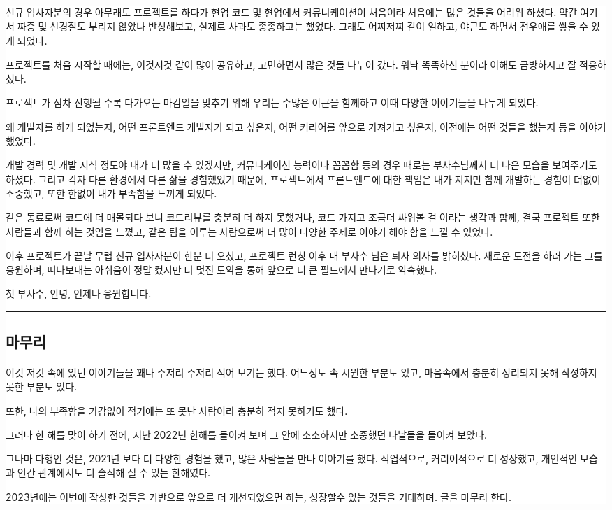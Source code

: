 신규 입사자분의 경우 아무래도 프로젝트를 하다가 현업 코드 및 현업에서 커뮤니케이션이 처음이라 처음에는 많은 것들을 어려워 하셨다. 약간 여기서 짜증 및 신경질도 부리지 않았나 반성해보고, 실제로 사과도 종종하고는 했었다. 그래도 어찌저찌 같이 일하고, 야근도 하면서 전우애를 쌓을 수 있게 되었다.

프로젝트를 처음 시작할 때에는, 이것저것 같이 많이 공유하고, 고민하면서 많은 것들 나누어 갔다. 워낙 똑똑하신 분이라 이해도 금방하시고 잘 적응하셨다.

프로젝트가 점차 진행될 수록 다가오는 마감일을 맞추기 위해 우리는 수많은 야근을 함께하고 이때 다양한 이야기들을 나누게 되었다.

왜 개발자를 하게 되었는지, 어떤 프론트엔드 개발자가 되고 싶은지, 어떤 커리어를 앞으로 가져가고 싶은지, 이전에는 어떤 것들을 했는지 등을 이야기 했었다.

개발 경력 및 개발 지식 정도야 내가 더 많을 수 있겠지만, 커뮤니케이션 능력이나 꼼꼼함 등의 경우 때로는 부사수님께서 더 나은 모습을 보여주기도 하셨다. 그리고 각자 다른 환경에서 다른 삶을 경험했었기 때문에, 프로젝트에서 프론트엔드에 대한 책임은 내가 지지만 함께 개발하는 경험이 더없이 소중했고, 또한 한없이 내가 부족함을 느끼게 되었다.

같은 동료로써 코드에 더 매몰되다 보니 코드리뷰를 충분히 더 하지 못했거나, 코드 가지고 조금더 싸워볼 걸 이라는 생각과 함께, 결국 프로젝트 또한 사람들과 함께 하는 것임을 느꼈고, 같은 팀을 이루는 사람으로써 더 많이 다양한 주제로 이야기 해야 함을 느낄 수 있었다.

이후 프로젝트가 끝날 무렵 신규 입사자분이 한분 더 오셨고, 프로젝트 런칭 이후 내 부사수 님은 퇴사 의사를 밝히셨다. 새로운 도전을 하러 가는 그를 응원하며, 떠나보내는 아쉬움이 정말 컸지만 더 멋진 도약을 통해 앞으로 더 큰 필드에서 만나기로 약속했다.

첫 부사수, 안녕, 언제나 응원합니다.

---

## 마무리

이것 저것 속에 있던 이야기들을 꽤나 주저리 주저리 적어 보기는 했다. 어느정도 속 시원한 부분도 있고, 마음속에서 충분히 정리되지 못해 작성하지 못한 부분도 있다.

또한, 나의 부족함을 가감없이 적기에는 또 못난 사람이라 충분히 적지 못하기도 했다.

그러나 한 해를 맞이 하기 전에, 지난 2022년 한해를 돌이켜 보며 그 안에 소소하지만 소중했던 나날들을 돌이켜 보았다.

그나마 다행인 것은, 2021년 보다 더 다양한 경험을 했고, 많은 사람들을 만나 이야기를 했다. 직업적으로, 커리어적으로 더 성장했고, 개인적인 모습과 인간 관계에서도 더 솔직해 질 수 있는 한해였다.

2023년에는 이번에 작성한 것들을 기반으로 앞으로 더 개선되었으면 하는, 성장할수 있는 것들을 기대하며. 글을 마무리 한다.
